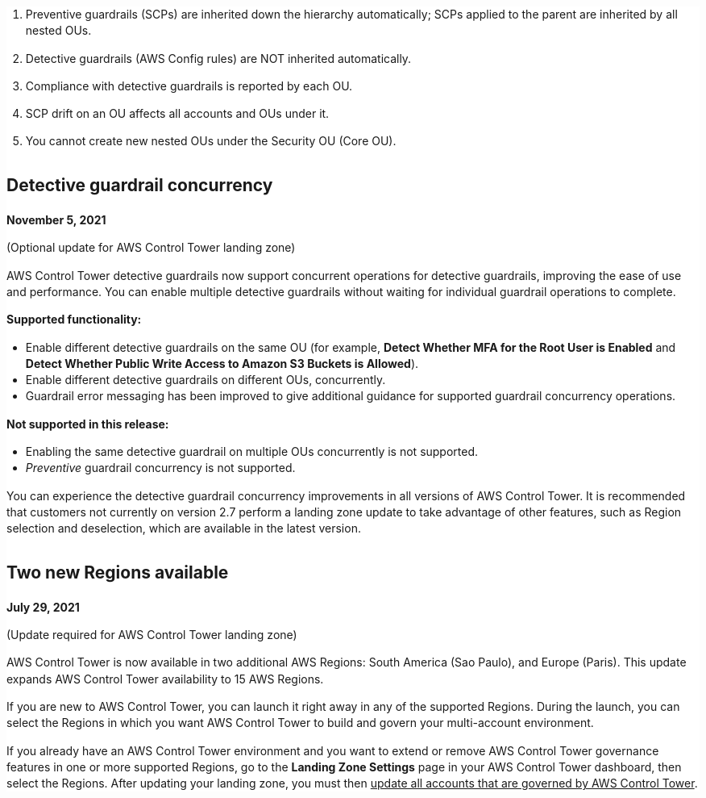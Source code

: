 1. Preventive guardrails \(SCPs\) are inherited down the hierarchy automatically; SCPs applied to the parent are inherited by all nested OUs\. 

1. Detective guardrails \(AWS Config rules\) are NOT inherited automatically\.

1. Compliance with detective guardrails is reported by each OU\.

1. SCP drift on an OU affects all accounts and OUs under it\.

1. You cannot create new nested OUs under the Security OU \(Core OU\)\.

## Detective guardrail concurrency<a name="detective-guardrail-concurrency"></a>

**November 5, 2021**

\(Optional update for AWS Control Tower landing zone\)

AWS Control Tower detective guardrails now support concurrent operations for detective guardrails, improving the ease of use and performance\. You can enable multiple detective guardrails without waiting for individual guardrail operations to complete\.

**Supported functionality:**
+ Enable different detective guardrails on the same OU \(for example, **Detect Whether MFA for the Root User is Enabled** and **Detect Whether Public Write Access to Amazon S3 Buckets is Allowed**\)\.
+ Enable different detective guardrails on different OUs, concurrently\. 
+ Guardrail error messaging has been improved to give additional guidance for supported guardrail concurrency operations\. 

**Not supported in this release:**
+ Enabling the same detective guardrail on multiple OUs concurrently is not supported\.
+ *Preventive* guardrail concurrency is not supported\.

You can experience the detective guardrail concurrency improvements in all versions of AWS Control Tower\. It is recommended that customers not currently on version 2\.7 perform a landing zone update to take advantage of other features, such as Region selection and deselection, which are available in the latest version\.

## Two new Regions available<a name="paris-and-sao-paulo"></a>

**July 29, 2021**

\(Update required for AWS Control Tower landing zone\)

AWS Control Tower is now available in two additional AWS Regions: South America \(Sao Paulo\), and Europe \(Paris\)\. This update expands AWS Control Tower availability to 15 AWS Regions\. 

If you are new to AWS Control Tower, you can launch it right away in any of the supported Regions\. During the launch, you can select the Regions in which you want AWS Control Tower to build and govern your multi\-account environment\.

If you already have an AWS Control Tower environment and you want to extend or remove AWS Control Tower governance features in one or more supported Regions, go to the **Landing Zone Settings** page in your AWS Control Tower dashboard, then select the Regions\. After updating your landing zone, you must then [update all accounts that are governed by AWS Control Tower](https://docs.aws.amazon.com/controltower/latest/userguide/configuration-updates.html#deploying-to-new-region)\.

